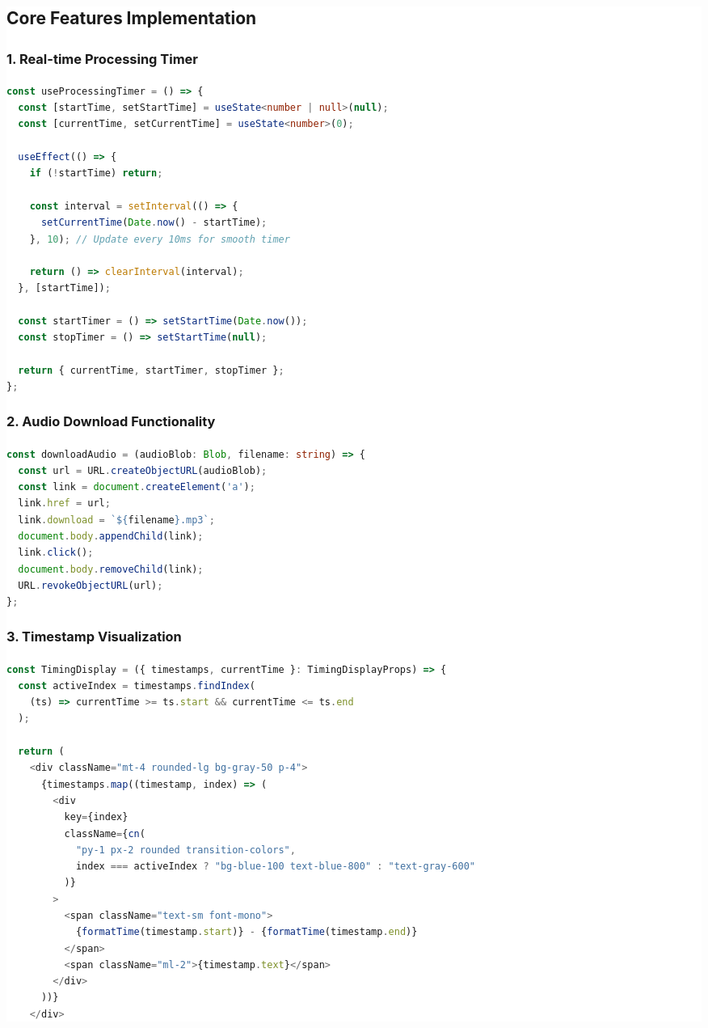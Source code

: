 ## Core Features Implementation

### 1. Real-time Processing Timer
```typescript
const useProcessingTimer = () => {
  const [startTime, setStartTime] = useState<number | null>(null);
  const [currentTime, setCurrentTime] = useState<number>(0);
  
  useEffect(() => {
    if (!startTime) return;
    
    const interval = setInterval(() => {
      setCurrentTime(Date.now() - startTime);
    }, 10); // Update every 10ms for smooth timer
    
    return () => clearInterval(interval);
  }, [startTime]);
  
  const startTimer = () => setStartTime(Date.now());
  const stopTimer = () => setStartTime(null);
  
  return { currentTime, startTimer, stopTimer };
};
```

### 2. Audio Download Functionality
```typescript
const downloadAudio = (audioBlob: Blob, filename: string) => {
  const url = URL.createObjectURL(audioBlob);
  const link = document.createElement('a');
  link.href = url;
  link.download = `${filename}.mp3`;
  document.body.appendChild(link);
  link.click();
  document.body.removeChild(link);
  URL.revokeObjectURL(url);
};
```

### 3. Timestamp Visualization
```typescript
const TimingDisplay = ({ timestamps, currentTime }: TimingDisplayProps) => {
  const activeIndex = timestamps.findIndex(
    (ts) => currentTime >= ts.start && currentTime <= ts.end
  );
  
  return (
    <div className="mt-4 rounded-lg bg-gray-50 p-4">
      {timestamps.map((timestamp, index) => (
        <div
          key={index}
          className={cn(
            "py-1 px-2 rounded transition-colors",
            index === activeIndex ? "bg-blue-100 text-blue-800" : "text-gray-600"
          )}
        >
          <span className="text-sm font-mono">
            {formatTime(timestamp.start)} - {formatTime(timestamp.end)}
          </span>
          <span className="ml-2">{timestamp.text}</span>
        </div>
      ))}
    </div>
```